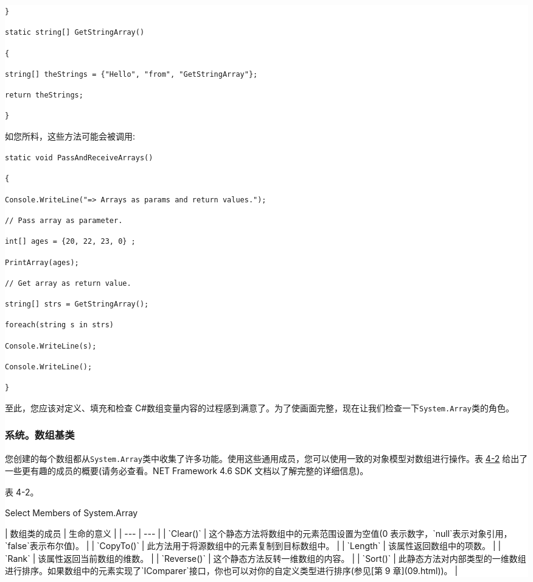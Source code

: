 `}`

`static string[] GetStringArray()`

`{`

`string[] theStrings = {"Hello", "from", "GetStringArray"};`

`return theStrings;`

`}`

如您所料，这些方法可能会被调用:

`static void PassAndReceiveArrays()`

`{`

`Console.WriteLine("=> Arrays as params and return values.");`

`// Pass array as parameter.`

`int[] ages = {20, 22, 23, 0} ;`

`PrintArray(ages);`

`// Get array as return value.`

`string[] strs = GetStringArray();`

`foreach(string s in strs)`

`Console.WriteLine(s);`

`Console.WriteLine();`

`}`

至此，您应该对定义、填充和检查 C#数组变量内容的过程感到满意了。为了使画面完整，现在让我们检查一下`System.Array`类的角色。

### 系统。数组基类

您创建的每个数组都从`System.Array`类中收集了许多功能。使用这些通用成员，您可以使用一致的对象模型对数组进行操作。表 [4-2](#Tab2) 给出了一些更有趣的成员的概要(请务必查看。NET Framework 4.6 SDK 文档以了解完整的详细信息)。

表 4-2。

Select Members of System.Array

<colgroup><col> <col></colgroup> 
| 数组类的成员 | 生命的意义 |
| --- | --- |
| `Clear()` | 这个静态方法将数组中的元素范围设置为空值(0 表示数字，`null`表示对象引用，`false`表示布尔值)。 |
| `CopyTo()` | 此方法用于将源数组中的元素复制到目标数组中。 |
| `Length` | 该属性返回数组中的项数。 |
| `Rank` | 该属性返回当前数组的维数。 |
| `Reverse()` | 这个静态方法反转一维数组的内容。 |
| `Sort()` | 此静态方法对内部类型的一维数组进行排序。如果数组中的元素实现了`IComparer`接口，你也可以对你的自定义类型进行排序(参见[第 9 章](09.html))。 |
